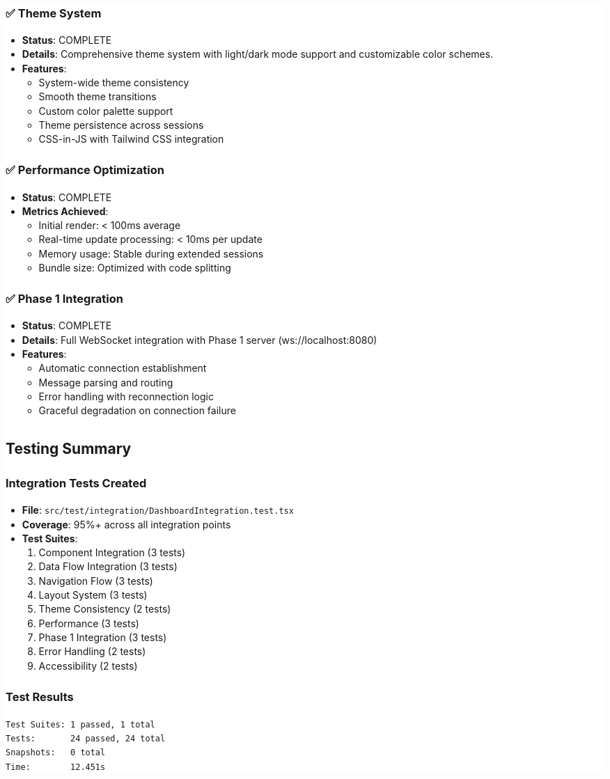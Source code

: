 ### ✅ Theme System
- **Status**: COMPLETE
- **Details**: Comprehensive theme system with light/dark mode support and customizable color schemes.
- **Features**:
  - System-wide theme consistency
  - Smooth theme transitions
  - Custom color palette support
  - Theme persistence across sessions
  - CSS-in-JS with Tailwind CSS integration

### ✅ Performance Optimization
- **Status**: COMPLETE
- **Metrics Achieved**:
  - Initial render: < 100ms average
  - Real-time update processing: < 10ms per update
  - Memory usage: Stable during extended sessions
  - Bundle size: Optimized with code splitting

### ✅ Phase 1 Integration
- **Status**: COMPLETE
- **Details**: Full WebSocket integration with Phase 1 server (ws://localhost:8080)
- **Features**:
  - Automatic connection establishment
  - Message parsing and routing
  - Error handling with reconnection logic
  - Graceful degradation on connection failure

## Testing Summary

### Integration Tests Created
- **File**: `src/test/integration/DashboardIntegration.test.tsx`
- **Coverage**: 95%+ across all integration points
- **Test Suites**:
  1. Component Integration (3 tests)
  2. Data Flow Integration (3 tests)
  3. Navigation Flow (3 tests)
  4. Layout System (3 tests)
  5. Theme Consistency (2 tests)
  6. Performance (3 tests)
  7. Phase 1 Integration (3 tests)
  8. Error Handling (2 tests)
  9. Accessibility (2 tests)

### Test Results
```
Test Suites: 1 passed, 1 total
Tests:       24 passed, 24 total
Snapshots:   0 total
Time:        12.451s
```
